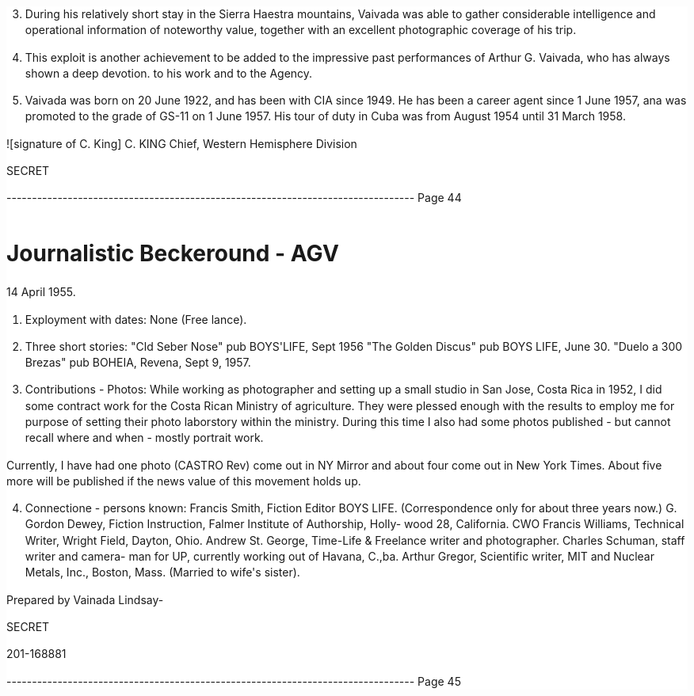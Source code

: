 3. During his relatively short stay in the Sierra Haestra mountains, Vaivada was able to gather considerable intelligence and operational information of noteworthy value, together with an excellent photographic coverage of his trip.

4. This exploit is another achievement to be added to the impressive past performances of Arthur G. Vaivada, who has always shown a deep devotion. to his work and to the Agency.

5. Vaivada was born on 20 June 1922, and has been with CIA since 1949. He has been a career agent since 1 June 1957, ana was promoted to the grade of GS-11 on 1 June 1957. His tour of duty in Cuba was from August 1954 until 31 March 1958.

![signature of C. King]
C. KING
Chief, Western Hemisphere Division

SECRET


-------------------------------------------------------------------------------- Page 44

# Journalistic Beckeround - AGV

14 April 1955.

1) Exployment with dates: None (Free lance).

2) Three short stories: "Cld Seber Nose" pub BOYS'LIFE, Sept 1956
   "The Golden Discus" pub BOYS LIFE, June 30.
   "Duelo a 300 Brezas" pub BOHEIA, Revena, Sept 9, 1957.

3) Contributions - Photos: While working as photographer and setting up a small studio in San Jose, Costa Rica in 1952, I did some contract work for the Costa Rican Ministry of agriculture. They were plessed enough with the results to employ me for purpose of setting their photo laborstory within the ministry. During this time I also had some photos published - but cannot recall where and when - mostly portrait work.

Currently, I have had one photo (CASTRO Rev) come out in NY Mirror and about four come out in New York Times. About five more will be published if the news value of this movement holds up.

4) Connectione - persons known: Francis Smith, Fiction Editor BOYS LIFE. (Correspondence only for about three years now.)
   G. Gordon Dewey, Fiction Instruction, Falmer Institute of Authorship, Holly- wood 28, California.
   CWO Francis Williams, Technical Writer, Wright Field, Dayton, Ohio.
   Andrew St. George, Time-Life & Freelance writer and photographer.
   Charles Schuman, staff writer and camera- man for UP, currently working out of Havana, C.,ba.
   Arthur Gregor, Scientific writer, MIT and Nuclear Metals, Inc., Boston, Mass. (Married to wife's sister).

Prepared by Vainada Lindsay-

SECRET

201-168881


-------------------------------------------------------------------------------- Page 45
